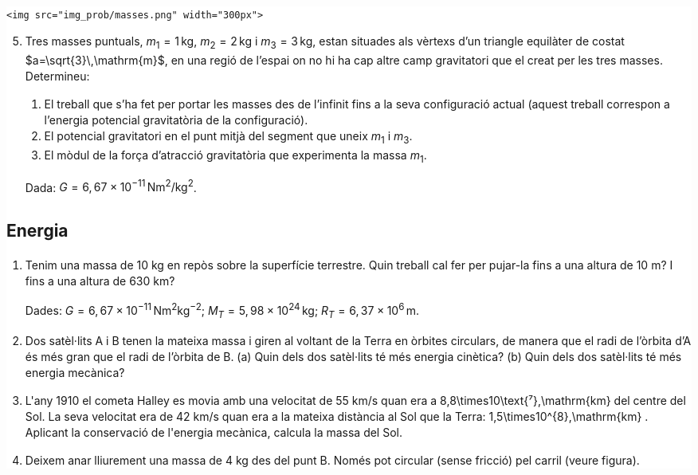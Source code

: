     <img src="img_prob/masses.png" width="300px">
5. Tres masses puntuals, $m_{1}=1\,\mathrm{kg}$, $m_{2}=2\,\mathrm{kg}$ i $m_{3}=3\,\mathrm{kg}$, estan situades als vèrtexs d’un triangle equilàter de costat $a=\sqrt{3}\,\mathrm{m}$, en una regió de l’espai on no hi ha cap altre camp gravitatori que el creat per les tres masses. Determineu: 
    1. El treball que s’ha fet per portar les masses des de l’infinit fins a la seva configuració actual (aquest treball correspon a l’energia potencial gravitatòria de la configuració).
    2. El potencial gravitatori en el punt mitjà del segment que uneix $m_{1}$ i $m_{3}$.
    3. El mòdul de la força d’atracció gravitatòria que experimenta la massa $m_{1}$. 
    
    Dada: $G=6,67\times10^{-11}\,\mathrm{Nm^{2}/kg^{2}}$.


## Energia

1. Tenim una massa de 10 kg en repòs sobre la superfície terrestre. Quin treball cal fer per pujar-la fins a una altura de 10 m? I fins a una altura de 630 km? 

    Dades: 
    $G=6,67\times10^{-11}\,\mathrm{Nm^{2}kg^{-2}}$; 
    $M_{T}=5,98\times10^{24}\,\mathrm{kg}$; 
    $R_{T}=6,37\times10^{6}\,\mathrm{m}$.

2. Dos satèl·lits A i B tenen la mateixa massa i giren al voltant de la Terra en òrbites circulars, de manera que el radi de l’òrbita d’A és més gran que el radi de l’òrbita de B.
    (a) Quin dels dos satèl·lits té més energia cinètica?
    (b) Quin dels dos satèl·lits té més energia mecànica?

3. L'any 1910 el cometa Halley es movia amb una velocitat de 55 km/s quan era a 8,8\times10\text{⁷}\,\mathrm{km}
  del centre del Sol. La seva velocitat era de 42 km/s quan era a la mateixa distància al Sol que la Terra: 1,5\times10^{8}\,\mathrm{km}
 . Aplicant la conservació de l'energia mecànica, calcula la massa del Sol.

4. Deixem anar lliurement una massa de 4 kg des del punt B. Només pot circular (sense fricció) pel carril (veure figura).